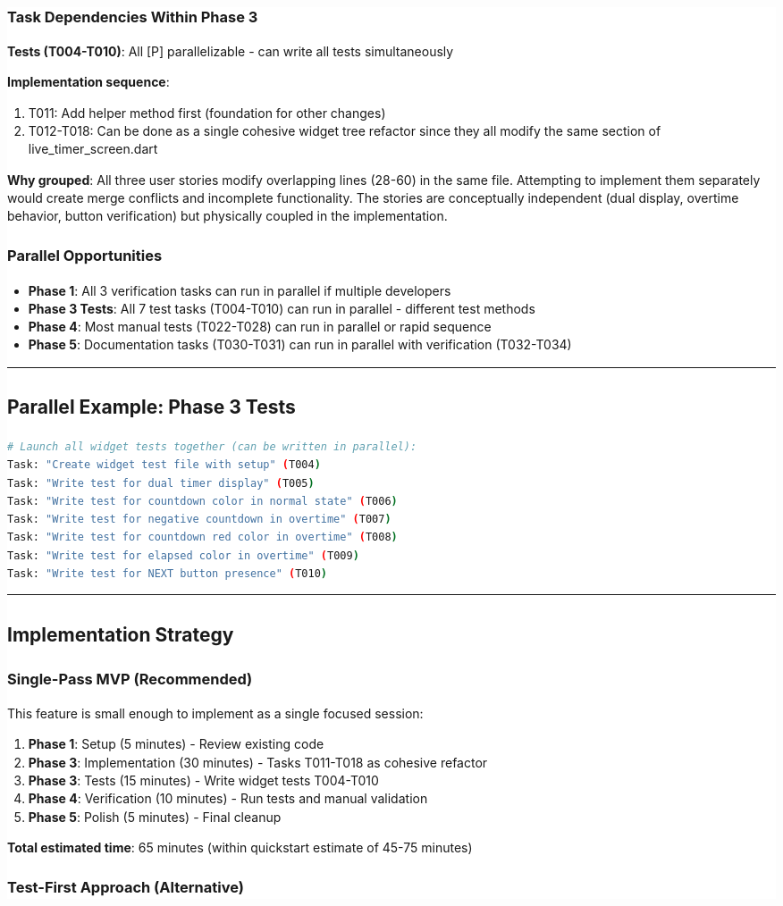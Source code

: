 ### Task Dependencies Within Phase 3

**Tests (T004-T010)**: All [P] parallelizable - can write all tests simultaneously

**Implementation sequence**:
1. T011: Add helper method first (foundation for other changes)
2. T012-T018: Can be done as a single cohesive widget tree refactor since they all modify the same section of live_timer_screen.dart

**Why grouped**: All three user stories modify overlapping lines (28-60) in the same file. Attempting to implement them separately would create merge conflicts and incomplete functionality. The stories are conceptually independent (dual display, overtime behavior, button verification) but physically coupled in the implementation.

### Parallel Opportunities

- **Phase 1**: All 3 verification tasks can run in parallel if multiple developers
- **Phase 3 Tests**: All 7 test tasks (T004-T010) can run in parallel - different test methods
- **Phase 4**: Most manual tests (T022-T028) can run in parallel or rapid sequence
- **Phase 5**: Documentation tasks (T030-T031) can run in parallel with verification (T032-T034)

---

## Parallel Example: Phase 3 Tests

```bash
# Launch all widget tests together (can be written in parallel):
Task: "Create widget test file with setup" (T004)
Task: "Write test for dual timer display" (T005)
Task: "Write test for countdown color in normal state" (T006)
Task: "Write test for negative countdown in overtime" (T007)
Task: "Write test for countdown red color in overtime" (T008)
Task: "Write test for elapsed color in overtime" (T009)
Task: "Write test for NEXT button presence" (T010)
```

---

## Implementation Strategy

### Single-Pass MVP (Recommended)

This feature is small enough to implement as a single focused session:

1. **Phase 1**: Setup (5 minutes) - Review existing code
2. **Phase 3**: Implementation (30 minutes) - Tasks T011-T018 as cohesive refactor
3. **Phase 3**: Tests (15 minutes) - Write widget tests T004-T010
4. **Phase 4**: Verification (10 minutes) - Run tests and manual validation
5. **Phase 5**: Polish (5 minutes) - Final cleanup

**Total estimated time**: 65 minutes (within quickstart estimate of 45-75 minutes)

### Test-First Approach (Alternative)
